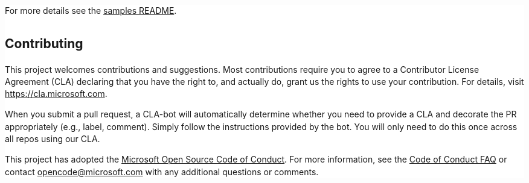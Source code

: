  For more details see the [samples README](https://github.com/Azure/azure-sdk-for-python/blob/main/sdk/appconfiguration/azure-appconfiguration/samples/README.md).

## Contributing

This project welcomes contributions and suggestions. Most contributions require
you to agree to a Contributor License Agreement (CLA) declaring that you have
the right to, and actually do, grant us the rights to use your contribution.
For details, visit https://cla.microsoft.com.

When you submit a pull request, a CLA-bot will automatically determine whether
you need to provide a CLA and decorate the PR appropriately (e.g., label,
comment). Simply follow the instructions provided by the bot. You will only
need to do this once across all repos using our CLA.

This project has adopted the
[Microsoft Open Source Code of Conduct][code_of_conduct]. For more information,
see the [Code of Conduct FAQ][coc_faq] or contact [opencode@microsoft.com][coc_contact] with any
additional questions or comments.


[appconfig_docs]: /azure/azure-app-configuration/
[appconfig_rest]: https://github.com/Azure/AppConfiguration#rest-api-reference
[azure_cli]: /cli/azure
[azure_sub]: https://azure.microsoft.com/free/
[configuration_client_class]: https://github.com/Azure/azure-sdk-for-python/blob/main/sdk/appconfiguration/azure-appconfiguration/azure/appconfiguration/_azure_appconfiguration_client.py
[package]: https://pypi.org/project/azure-appconfiguration/
[configuration_store]: https://azure.microsoft.com/services/app-configuration/
[default_cred_ref]: https://aka.ms/azsdk-python-identity-default-cred-ref
[azure_identity]: https://github.com/Azure/azure-sdk-for-python/tree/main/sdk/identity/azure-identity
[cla]: https://cla.microsoft.com
[code_of_conduct]: https://opensource.microsoft.com/codeofconduct/
[coc_faq]: https://opensource.microsoft.com/codeofconduct/faq/
[coc_contact]: mailto:opencode@microsoft.com
[troubleshooting_guide]: https://aka.ms/azsdk/python/appconfiguration/troubleshoot
[label_concept]: /azure/azure-app-configuration/concept-key-value#label-keys

